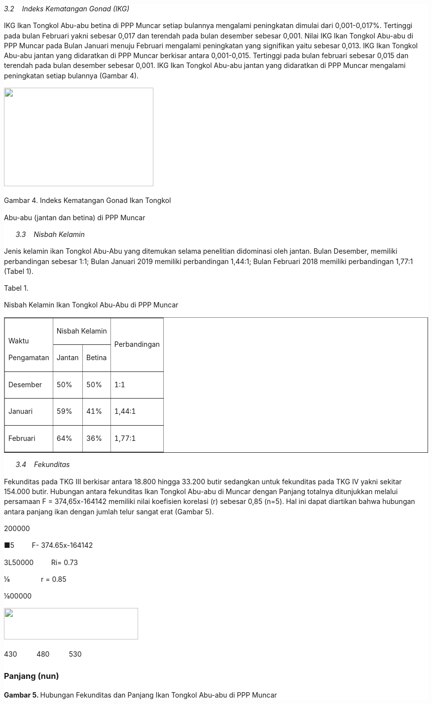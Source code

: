 <p><span class="font6" style="font-style:italic;">3.2 &nbsp;&nbsp;&nbsp;Indeks Kematangan Gonad (IKG)</span></p></li></ul>
<p><span class="font6">IKG Ikan Tongkol Abu-abu betina di PPP Muncar setiap bulannya mengalami peningkatan dimulai dari 0,001-0,017%. Tertinggi pada bulan Februari yakni sebesar 0,017 dan terendah pada bulan desember sebesar 0,001. Nilai IKG Ikan Tongkol Abu-abu di PPP Muncar pada Bulan Januari menuju Februari mengalami peningkatan yang signifikan yaitu sebesar 0,013. IKG Ikan Tongkol Abu-abu jantan yang didaratkan di PPP Muncar berkisar antara 0,001-0,015. Tertinggi pada bulan februari sebesar 0,015 dan terendah pada bulan desember sebesar 0,001. IKG Ikan Tongkol Abu-abu jantan yang didaratkan di PPP Muncar mengalami peningkatan setiap bulannya (Gambar 4).</span></p><img src="https://jurnal.harianregional.com/media/83245-3.jpg" alt="" style="width:227pt;height:150pt;">
<p><span class="font5">Gambar 4. Indeks Kematangan Gonad Ikan Tongkol</span></p>
<p><span class="font5">Abu-abu (jantan dan betina) di PPP Muncar</span></p>
<ul style="list-style:none;"><li>
<p><span class="font6" style="font-style:italic;">3.3 &nbsp;&nbsp;&nbsp;Nisbah Kelamin</span></p></li></ul>
<p><span class="font6">Jenis kelamin ikan Tongkol Abu-Abu yang ditemukan selama penelitian didominasi oleh jantan. Bulan Desember, memiliki perbandingan sebesar 1:1; Bulan Januari 2019 memiliki perbandingan 1,44:1; Bulan Februari 2018 memiliki perbandingan 1,77:1 (Tabel 1).</span></p>
<p><span class="font5">Tabel 1.</span></p>
<p><span class="font5">Nisbah Kelamin Ikan Tongkol Abu-Abu di PPP Muncar</span></p>
<table border="1">
<tr><td rowspan="2" style="vertical-align:bottom;">
<p><span class="font6">Waktu</span></p>
<p><span class="font6">Pengamatan</span></p></td><td colspan="2" style="vertical-align:bottom;">
<p><span class="font6">Nisbah Kelamin</span></p></td><td rowspan="2" style="vertical-align:middle;">
<p><span class="font6">Perbandingan</span></p></td></tr>
<tr><td style="vertical-align:bottom;">
<p><span class="font6">Jantan</span></p></td><td style="vertical-align:bottom;">
<p><span class="font6">Betina</span></p></td></tr>
<tr><td style="vertical-align:middle;">
<p><span class="font6">Desember</span></p></td><td style="vertical-align:middle;">
<p><span class="font6">50%</span></p></td><td style="vertical-align:middle;">
<p><span class="font6">50%</span></p></td><td style="vertical-align:middle;">
<p><span class="font6">1:1</span></p></td></tr>
<tr><td style="vertical-align:middle;">
<p><span class="font6">Januari</span></p></td><td style="vertical-align:middle;">
<p><span class="font6">59%</span></p></td><td style="vertical-align:middle;">
<p><span class="font6">41%</span></p></td><td style="vertical-align:middle;">
<p><span class="font6">1,44:1</span></p></td></tr>
<tr><td style="vertical-align:middle;">
<p><span class="font6">Februari</span></p></td><td style="vertical-align:middle;">
<p><span class="font6">64%</span></p></td><td style="vertical-align:middle;">
<p><span class="font6">36%</span></p></td><td style="vertical-align:middle;">
<p><span class="font6">1,77:1</span></p></td></tr>
</table>
<ul style="list-style:none;"><li>
<p><span class="font6" style="font-style:italic;">3.4 &nbsp;&nbsp;&nbsp;Fekunditas</span></p></li></ul>
<p><span class="font6">Fekunditas pada TKG III berkisar antara 18.800 hingga 33.200 butir sedangkan untuk fekunditas pada TKG IV yakni sekitar 154.000 butir. Hubungan antara fekunditas Ikan Tongkol Abu-abu di Muncar dengan Panjang totalnya ditunjukkan melalui persamaan F = 374,65x-164142 memiliki nilai koefisien korelasi (r) sebesar 0,85 (n=5). Hal ini dapat diartikan bahwa hubungan antara panjang ikan dengan jumlah telur sangat erat (Gambar 5).</span></p>
<p><span class="font5">200000</span></p>
<p><span class="font10">■5 &nbsp;&nbsp;&nbsp;&nbsp;&nbsp;&nbsp;&nbsp;&nbsp;F- </span><span class="font5">374.65x-164142</span></p>
<p><span class="font5">3L50000 &nbsp;&nbsp;&nbsp;&nbsp;&nbsp;&nbsp;&nbsp;&nbsp;</span><span class="font10">Ri= </span><span class="font5">0.73</span></p>
<p><span class="font10">⅛ &nbsp;&nbsp;&nbsp;&nbsp;&nbsp;&nbsp;&nbsp;&nbsp;&nbsp;&nbsp;&nbsp;&nbsp;&nbsp;&nbsp;&nbsp;r = 0.85</span></p>
<p><span class="font5">⅛00000</span></p><img src="https://jurnal.harianregional.com/media/83245-4.jpg" alt="" style="width:204pt;height:48pt;">
<p><span class="font5">430 &nbsp;&nbsp;&nbsp;&nbsp;&nbsp;&nbsp;&nbsp;&nbsp;&nbsp;480 &nbsp;&nbsp;&nbsp;&nbsp;&nbsp;&nbsp;&nbsp;&nbsp;&nbsp;530</span></p>
<h3><a name="bookmark32"></a><span class="font11"><a name="bookmark33"></a>Panjang (nun)</span></h3>
<p><span class="font5" style="font-weight:bold;">Gambar </span><span class="font6" style="font-weight:bold;">5. </span><span class="font6">Hubungan Fekunditas dan Panjang Ikan Tongkol Abu-abu di PPP Muncar</span></p>